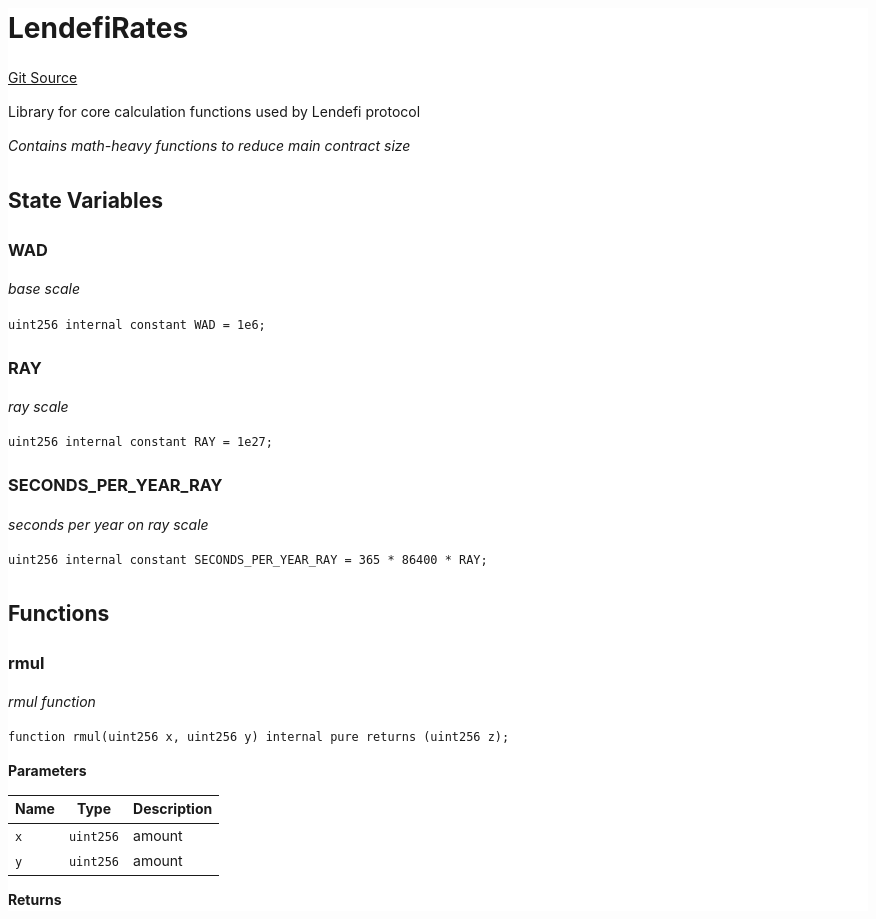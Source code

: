 # LendefiRates
[Git Source](https://github.com/nebula-labs-xyz/lendefi-protocol/blob/d0b15d8d57415f38e3db367bb9e72ba910580c33/contracts/lender/lib/LendefiRates.sol)

Library for core calculation functions used by Lendefi protocol

*Contains math-heavy functions to reduce main contract size*


## State Variables
### WAD
*base scale*


```solidity
uint256 internal constant WAD = 1e6;
```


### RAY
*ray scale*


```solidity
uint256 internal constant RAY = 1e27;
```


### SECONDS_PER_YEAR_RAY
*seconds per year on ray scale*


```solidity
uint256 internal constant SECONDS_PER_YEAR_RAY = 365 * 86400 * RAY;
```


## Functions
### rmul

*rmul function*


```solidity
function rmul(uint256 x, uint256 y) internal pure returns (uint256 z);
```
**Parameters**

|Name|Type|Description|
|----|----|-----------|
|`x`|`uint256`|amount|
|`y`|`uint256`|amount|

**Returns**
